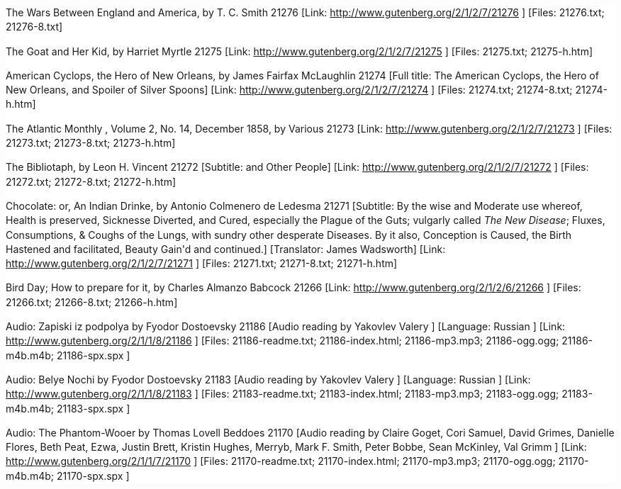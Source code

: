 The Wars Between England and America, by T. C. Smith                     21276
   [Link: http://www.gutenberg.org/2/1/2/7/21276 ]
   [Files: 21276.txt; 21276-8.txt]

The Goat and Her Kid, by Harriet Myrtle                                  21275
   [Link: http://www.gutenberg.org/2/1/2/7/21275 ]
   [Files: 21275.txt; 21275-h.htm]

American Cyclops, the Hero of New Orleans, by James Fairfax McLaughlin   21274
  [Full title: The American Cyclops, the Hero of New Orleans, and
               Spoiler of Silver Spoons]
  [Link: http://www.gutenberg.org/2/1/2/7/21274 ]
  [Files: 21274.txt; 21274-8.txt; 21274-h.htm]

The Atlantic Monthly , Volume 2, No. 14, December 1858, by Various       21273
  [Link: http://www.gutenberg.org/2/1/2/7/21273 ]
  [Files: 21273.txt; 21273-8.txt; 21273-h.htm]

The Bibliotaph, by Leon H. Vincent                                       21272
   [Subtitle: and Other People]
   [Link: http://www.gutenberg.org/2/1/2/7/21272 ]
   [Files: 21272.txt; 21272-8.txt; 21272-h.htm]

Chocolate: or, An Indian Drinke, by Antonio Colmenero de Ledesma         21271
  [Subtitle: By the wise and Moderate use whereof, Health is preserved,
              Sicknesse Diverted, and Cured, especially the Plague of
              the Guts; vulgarly called _The New Disease_; Fluxes,
              Consumptions, & Coughs of the Lungs, with sundry other
              desperate Diseases. By it also, Conception is Caused,
              the Birth Hastened and facilitated, Beauty Gain'd and
              continued.]
  [Translator: James Wadsworth]
  [Link: http://www.gutenberg.org/2/1/2/7/21271 ]
  [Files: 21271.txt; 21271-8.txt; 21271-h.htm]

Bird Day; How to prepare for it, by Charles Almanzo Babcock              21266
   [Link: http://www.gutenberg.org/2/1/2/6/21266 ]
   [Files: 21266.txt; 21266-8.txt; 21266-h.htm]

Audio: Zapiski iz podpolya by Fyodor Dostoevsky                          21186
    [Audio reading by Yakovlev Valery ]
    [Language: Russian ]
    [Link: http://www.gutenberg.org/2/1/1/8/21186 ]
    [Files: 21186-readme.txt; 21186-index.html; 21186-mp3.mp3;
            21186-ogg.ogg; 21186-m4b.m4b; 21186-spx.spx ]


Audio: Belye Nochi by Fyodor Dostoevsky                                  21183
    [Audio reading by Yakovlev Valery ]
    [Language: Russian ]
    [Link: http://www.gutenberg.org/2/1/1/8/21183 ]
    [Files: 21183-readme.txt; 21183-index.html; 21183-mp3.mp3;
            21183-ogg.ogg; 21183-m4b.m4b; 21183-spx.spx ]

Audio: The Phantom-Wooer by Thomas Lovell Beddoes                        21170
    [Audio reading by Claire Goget, Cori Samuel, David Grimes,
          Danielle Flores, Beth Peat, Ezwa, Justin Brett, Kristin Hughes,
          Merryb, Mark F. Smith, Peter Bobbe, Sean McKinley, Val Grimm ]
    [Link: http://www.gutenberg.org/2/1/1/7/21170 ]
    [Files: 21170-readme.txt; 21170-index.html; 21170-mp3.mp3;
            21170-ogg.ogg; 21170-m4b.m4b; 21170-spx.spx ]
